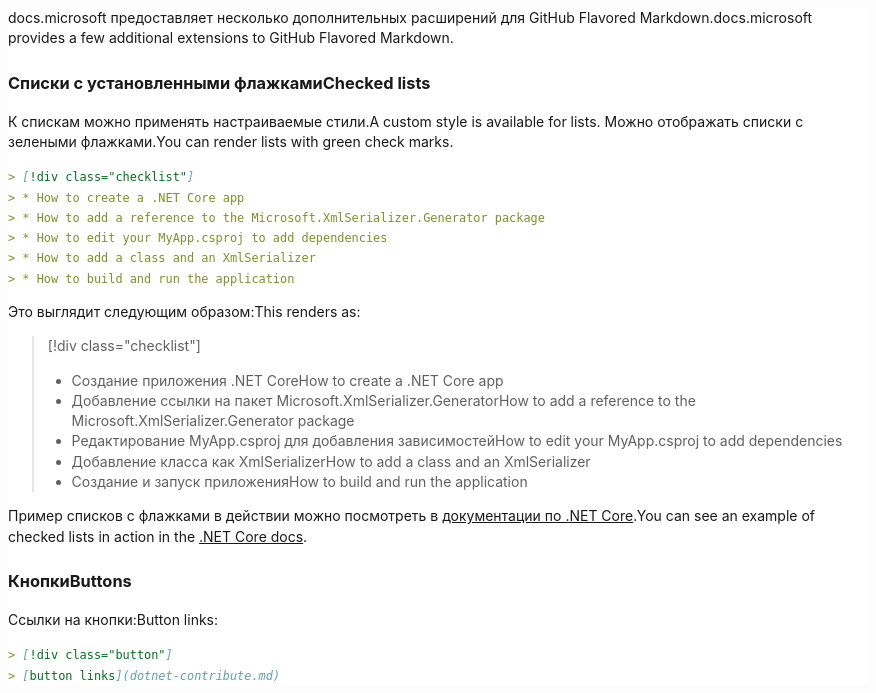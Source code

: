 <span data-ttu-id="6b0d3-232">docs.microsoft предоставляет несколько дополнительных расширений для GitHub Flavored Markdown.</span><span class="sxs-lookup"><span data-stu-id="6b0d3-232">docs.microsoft provides a few additional extensions to GitHub Flavored Markdown.</span></span>

### <a name="checked-lists"></a><span data-ttu-id="6b0d3-233">Списки с установленными флажками</span><span class="sxs-lookup"><span data-stu-id="6b0d3-233">Checked lists</span></span>

<span data-ttu-id="6b0d3-234">К спискам можно применять настраиваемые стили.</span><span class="sxs-lookup"><span data-stu-id="6b0d3-234">A custom style is available for lists.</span></span> <span data-ttu-id="6b0d3-235">Можно отображать списки с зелеными флажками.</span><span class="sxs-lookup"><span data-stu-id="6b0d3-235">You can render lists with green check marks.</span></span>

```markdown
> [!div class="checklist"]
> * How to create a .NET Core app
> * How to add a reference to the Microsoft.XmlSerializer.Generator package
> * How to edit your MyApp.csproj to add dependencies
> * How to add a class and an XmlSerializer
> * How to build and run the application
```

<span data-ttu-id="6b0d3-236">Это выглядит следующим образом:</span><span class="sxs-lookup"><span data-stu-id="6b0d3-236">This renders as:</span></span>

> [!div class="checklist"]
> * <span data-ttu-id="6b0d3-237">Создание приложения .NET Core</span><span class="sxs-lookup"><span data-stu-id="6b0d3-237">How to create a .NET Core app</span></span>
> * <span data-ttu-id="6b0d3-238">Добавление ссылки на пакет Microsoft.XmlSerializer.Generator</span><span class="sxs-lookup"><span data-stu-id="6b0d3-238">How to add a reference to the Microsoft.XmlSerializer.Generator package</span></span>
> * <span data-ttu-id="6b0d3-239">Редактирование MyApp.csproj для добавления зависимостей</span><span class="sxs-lookup"><span data-stu-id="6b0d3-239">How to edit your MyApp.csproj to add dependencies</span></span>
> * <span data-ttu-id="6b0d3-240">Добавление класса как XmlSerializer</span><span class="sxs-lookup"><span data-stu-id="6b0d3-240">How to add a class and an XmlSerializer</span></span>
> * <span data-ttu-id="6b0d3-241">Создание и запуск приложения</span><span class="sxs-lookup"><span data-stu-id="6b0d3-241">How to build and run the application</span></span>

<span data-ttu-id="6b0d3-242">Пример списков с флажками в действии можно посмотреть в [документации по .NET Core](https://docs.microsoft.com/dotnet/core/additional-tools/xml-serializer-generator).</span><span class="sxs-lookup"><span data-stu-id="6b0d3-242">You can see an example of checked lists in action in the [.NET Core docs](https://docs.microsoft.com/dotnet/core/additional-tools/xml-serializer-generator).</span></span>

### <a name="buttons"></a><span data-ttu-id="6b0d3-243">Кнопки</span><span class="sxs-lookup"><span data-stu-id="6b0d3-243">Buttons</span></span>

<span data-ttu-id="6b0d3-244">Ссылки на кнопки:</span><span class="sxs-lookup"><span data-stu-id="6b0d3-244">Button links:</span></span>

```markdown
> [!div class="button"]
> [button links](dotnet-contribute.md)
```
